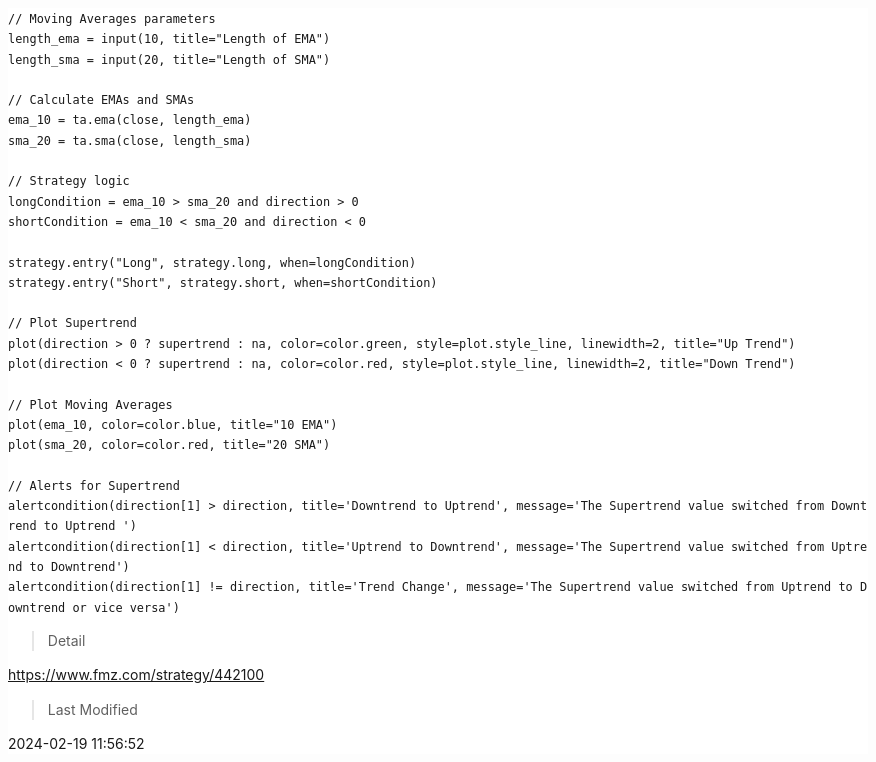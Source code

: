 ``` pinescript
// Moving Averages parameters
length_ema = input(10, title="Length of EMA")
length_sma = input(20, title="Length of SMA")

// Calculate EMAs and SMAs
ema_10 = ta.ema(close, length_ema)
sma_20 = ta.sma(close, length_sma)

// Strategy logic
longCondition = ema_10 > sma_20 and direction > 0
shortCondition = ema_10 < sma_20 and direction < 0

strategy.entry("Long", strategy.long, when=longCondition)
strategy.entry("Short", strategy.short, when=shortCondition)

// Plot Supertrend
plot(direction > 0 ? supertrend : na, color=color.green, style=plot.style_line, linewidth=2, title="Up Trend")
plot(direction < 0 ? supertrend : na, color=color.red, style=plot.style_line, linewidth=2, title="Down Trend")

// Plot Moving Averages
plot(ema_10, color=color.blue, title="10 EMA")
plot(sma_20, color=color.red, title="20 SMA")

// Alerts for Supertrend
alertcondition(direction[1] > direction, title='Downtrend to Uptrend', message='The Supertrend value switched from Downtrend to Uptrend ')
alertcondition(direction[1] < direction, title='Uptrend to Downtrend', message='The Supertrend value switched from Uptrend to Downtrend')
alertcondition(direction[1] != direction, title='Trend Change', message='The Supertrend value switched from Uptrend to Downtrend or vice versa')

```

> Detail

https://www.fmz.com/strategy/442100

> Last Modified

2024-02-19 11:56:52
